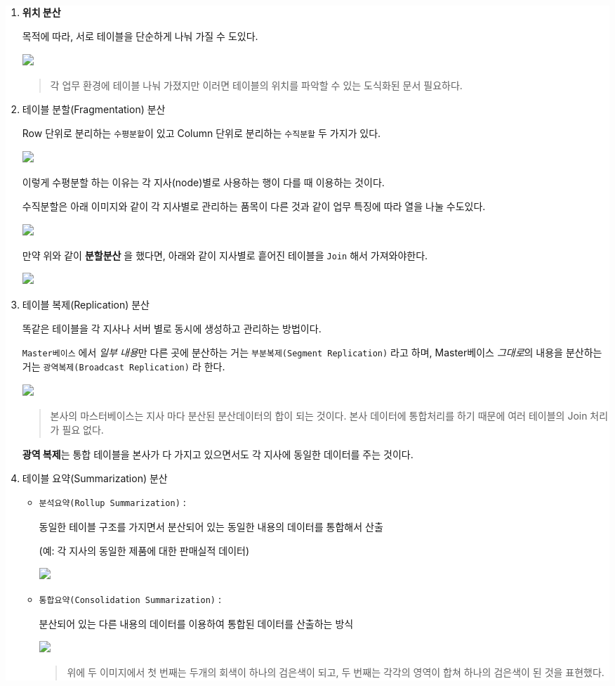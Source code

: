 1. **위치 분산**

   목적에 따라, 서로 테이블을 단순하게 나눠 가질 수 도있다.

   ![](http://www.dbguide.net/publishing/img/knowledge/SQL_132.jpg)

   > 각 업무 환경에 테이블 나눠 가졌지만 이러면 테이블의 위치를 파악할 수 있는 도식화된 문서 필요하다.

2. 테이블 분할(Fragmentation) 분산

   Row 단위로 분리하는 `수평분할`이 있고 Column 단위로 분리하는 `수직분할`  두 가지가 있다.

   ![](http://www.dbguide.net/publishing/img/knowledge/SQL_134.jpg)

   이렇게 수평분할 하는 이유는 각 지사(node)별로 사용하는 행이 다를 때 이용하는 것이다.

   수직분할은 아래 이미지와 같이 각 지사별로 관리하는 품목이 다른 것과 같이 업무 특징에 따라 열을 나눌 수도있다.

   ![](http://www.dbguide.net/publishing/img/knowledge/SQL_136.jpg)

   만약 위와 같이 **분할분산** 을 했다면, 아래와 같이 지사별로 흩어진 테이블을 `Join` 해서 가져와야한다.

   ![](http://www.dbguide.net/publishing/img/knowledge/SQL_137.jpg)

3. 테이블 복제(Replication) 분산

   똑같은 테이블을 각 지사나 서버 별로 동시에 생성하고 관리하는 방법이다.

   `Master베이스` 에서 *일부 내용*만 다른 곳에 분산하는 거는 `부분복제(Segment Replication)`  라고 하며, Master베이스 *그대로*의 내용을 분산하는 거는 `광역복제(Broadcast Replication)` 라 한다.

   ![](http://www.dbguide.net/publishing/img/knowledge/SQL_138.jpg)

   > 본사의 마스터베이스는 지사 마다 분산된 분산데이터의 합이 되는 것이다. 본사 데이터에 통합처리를 하기 때문에 여러 테이블의 Join 처리가 필요 없다.

   **광역 복제**는 통합 테이블을 본사가 다 가지고 있으면서도 각 지사에 동일한 데이터를 주는 것이다. 

4. 테이블 요약(Summarization) 분산

   - `분석요약(Rollup Summarization)` :

     동일한 테이블 구조를 가지면서 분산되어 있는 동일한 내용의 데이터를 통합해서 산출

     (예: 각 지사의 동일한 제품에 대한 판매실적 데이터)

     ![](http://www.dbguide.net/publishing/img/knowledge/SQL_143.jpg)

   - `통합요약(Consolidation Summarization)` :

     분산되어 있는 다른 내용의 데이터를 이용하여 통합된 데이터를 산출하는 방식

     ![](http://www.dbguide.net/publishing/img/knowledge/SQL_145.jpg)

     > 위에 두 이미지에서 첫 번째는 두개의 회색이 하나의 검은색이 되고, 두 번째는 각각의 영역이 합쳐 하나의 검은색이 된 것을 표현했다.

     

